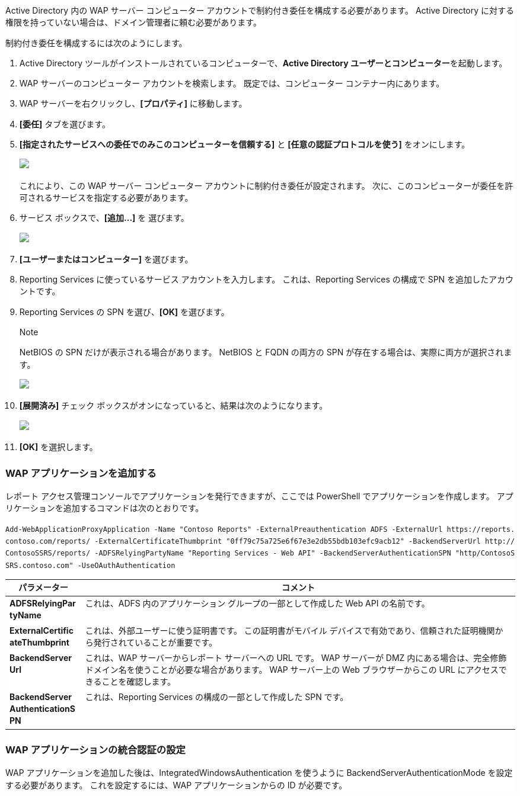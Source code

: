 Active Directory 内の WAP サーバー コンピューター アカウントで制約付き委任を構成する必要があります。 Active Directory に対する権限を持っていない場合は、ドメイン管理者に頼む必要があります。

制約付き委任を構成するには次のようにします。

1. Active Directory ツールがインストールされているコンピューターで、**Active Directory ユーザーとコンピューター**を起動します。
2. WAP サーバーのコンピューター アカウントを検索します。 既定では、コンピューター コンテナー内にあります。
3. WAP サーバーを右クリックし、**[プロパティ]** に移動します。
4. **[委任]** タブを選びます。
5. **[指定されたサービスへの委任でのみこのコンピューターを信頼する]** と **[任意の認証プロトコルを使う]** をオンにします。
   
   ![](media/mobile-oauth-ssrs/wap-contrained-delegation1.png)
   
   これにより、この WAP サーバー コンピューター アカウントに制約付き委任が設定されます。 次に、このコンピューターが委任を許可されるサービスを指定する必要があります。
6. サービス ボックスで、**[追加...]** を 選びます。
   
   ![](media/mobile-oauth-ssrs/wap-contrained-delegation2.png)
7. **[ユーザーまたはコンピューター]** を選びます。
8. Reporting Services に使っているサービス アカウントを入力します。 これは、Reporting Services の構成で SPN を追加したアカウントです。
9. Reporting Services の SPN を選び、**[OK]** を選びます。
   
   > [!NOTE]
   > NetBIOS の SPN だけが表示される場合があります。 NetBIOS と FQDN の両方の SPN が存在する場合は、実際に両方が選択されます。
   > 
   > 
   
   ![](media/mobile-oauth-ssrs/wap-contrained-delegation3.png)
10. **[展開済み]** チェック ボックスがオンになっていると、結果は次のようになります。
    
    ![](media/mobile-oauth-ssrs/wap-contrained-delegation4.png)
11. **[OK]** を選択します。

### <a name="add-wap-application"></a>WAP アプリケーションを追加する
レポート アクセス管理コンソールでアプリケーションを発行できますが、ここでは PowerShell でアプリケーションを作成します。 アプリケーションを追加するコマンドは次のとおりです。

```
Add-WebApplicationProxyApplication -Name "Contoso Reports" -ExternalPreauthentication ADFS -ExternalUrl https://reports.contoso.com/reports/ -ExternalCertificateThumbprint "0ff79c75a725e6f67e3e2db55bdb103efc9acb12" -BackendServerUrl http://ContosoSSRS/reports/ -ADFSRelyingPartyName "Reporting Services - Web API" -BackendServerAuthenticationSPN "http/ContosoSSRS.contoso.com" -UseOAuthAuthentication
```

| パラメーター | コメント |
| --- | --- |
| **ADFSRelyingPartyName** |これは、ADFS 内のアプリケーション グループの一部として作成した Web API の名前です。 |
| **ExternalCertificateThumbprint** |これは、外部ユーザーに使う証明書です。 この証明書がモバイル デバイスで有効であり、信頼された証明機関から発行されていることが重要です。 |
| **BackendServerUrl** |これは、WAP サーバーからレポート サーバーへの URL です。 WAP サーバーが DMZ 内にある場合は、完全修飾ドメイン名を使うことが必要な場合があります。 WAP サーバー上の Web ブラウザーからこの URL にアクセスできることを確認します。 |
| **BackendServerAuthenticationSPN** |これは、Reporting Services の構成の一部として作成した SPN です。 |

### <a name="setting-integrated-authentication-for-the-wap-application"></a>WAP アプリケーションの統合認証の設定
WAP アプリケーションを追加した後は、IntegratedWindowsAuthentication を使うように BackendServerAuthenticationMode を設定する必要があります。 これを設定するには、WAP アプリケーションからの ID が必要です。

